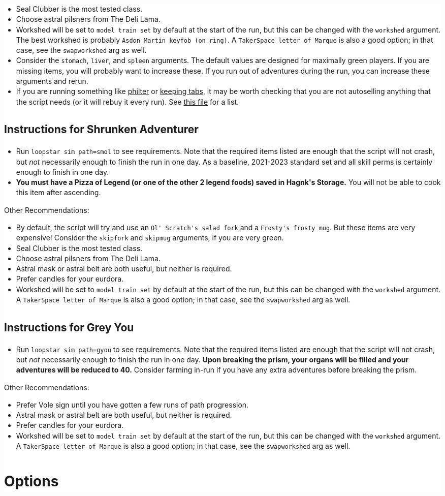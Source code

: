 - Seal Clubber is the most tested class.
- Choose astral pilsners from The Deli Lama.
- Workshed will be set to `model train set` by default at the start of the run, but this can be changed with the `workshed` argument. The best workshed is probably `Asdon Martin keyfob (on ring)`. A `TakerSpace letter of Marque` is also a good option; in that case, see the `swapworkshed` arg as well.
- Consider the `stomach`, `liver`, and `spleen` arguments. The default values are designed for maximally green players. If you are missing items, you will probably want to increase these. If you run out of adventures during the run, you can increase these arguments and rerun.
- If you are running something like [philter](https://github.com/Loathing-Associates-Scripting-Society/philter) or [keeping tabs](https://github.com/loathers/keeping-tabs), it may be worth checking that you are not autoselling anything that the script needs (or it will rebuy it every run). See [this file](src/paths/casual/acquire.ts) for a list.

## Instructions for Shrunken Adventurer

- Run `loopstar sim path=smol` to see requirements. Note that the required items listed are enough that the script will not crash, but _not_ necessarily enough to finish the run in one day. As a baseline, 2021-2023 standard set and all skill perms is certainly enough to finish in one day.
- **You must have a Pizza of Legend (or one of the other 2 legend foods) saved in Hagnk's Storage.** You will not be able to cook this item after ascending.

Other Recommendations:

- By default, the script will try and use an `Ol' Scratch's salad fork` and a `Frosty's frosty mug`. But these items are very expensive! Consider the `skipfork` and `skipmug` arguments, if you are very green.
- Seal Clubber is the most tested class.
- Choose astral pilsners from The Deli Lama.
- Astral mask or astral belt are both useful, but neither is required.
- Prefer candles for your eurdora.
- Workshed will be set to `model train set` by default at the start of the run, but this can be changed with the `workshed` argument. A `TakerSpace letter of Marque` is also a good option; in that case, see the `swapworkshed` arg as well.

## Instructions for Grey You

- Run `loopstar sim path=gyou` to see requirements. Note that the required items listed are enough that the script will not crash, but _not_ necessarily enough to finish the run in one day. **Upon breaking the prism, your organs will be filled and your adventures will be reduced to 40.** Consider farming in-run if you have any extra adventures before breaking the prism.

Other Recommendations:

- Prefer Vole sign until you have gotten a few runs of path progression.
- Astral mask or astral belt are both useful, but neither is required.
- Prefer candles for your eurdora.
- Workshed will be set to `model train set` by default at the start of the run, but this can be changed with the `workshed` argument. A `TakerSpace letter of Marque` is also a good option; in that case, see the `swapworkshed` arg as well.

# Options
